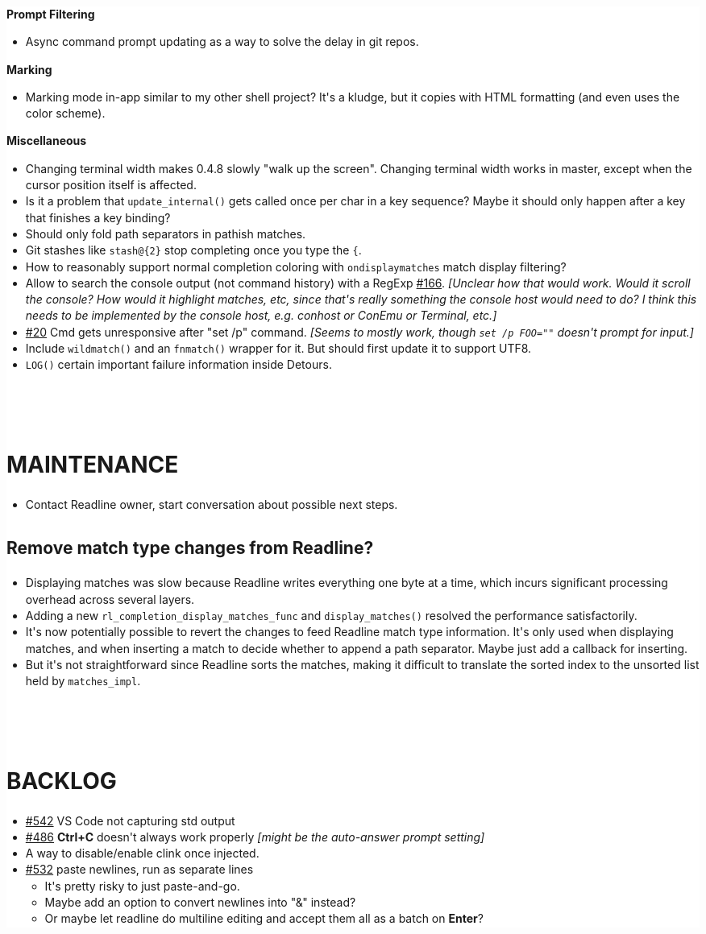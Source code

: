 **Prompt Filtering**
- Async command prompt updating as a way to solve the delay in git repos.

**Marking**
- Marking mode in-app similar to my other shell project?  It's a kludge, but it copies with HTML formatting (and even uses the color scheme).

**Miscellaneous**
- Changing terminal width makes 0.4.8 slowly "walk up the screen".  Changing terminal width works in master, except when the cursor position itself is affected.
- Is it a problem that `update_internal()` gets called once per char in a key sequence?  Maybe it should only happen after a key that finishes a key binding?
- Should only fold path separators in pathish matches.
- Git stashes like `stash@{2}` stop completing once you type the `{`.
- How to reasonably support normal completion coloring with `ondisplaymatches` match display filtering?
- Allow to search the console output (not command history) with a RegExp [#166](https://github.com/mridgers/clink/issues/166).  _[Unclear how that would work.  Would it scroll the console?  How would it highlight matches, etc, since that's really something the console host would need to do?  I think this needs to be implemented by the console host, e.g. conhost or ConEmu or Terminal, etc.]_
- [#20](https://github.com/chrisant996/clink/issues/20) Cmd gets unresponsive after "set /p" command.  _[Seems to mostly work, though `set /p FOO=""` doesn't prompt for input.]_
- Include `wildmatch()` and an `fnmatch()` wrapper for it.  But should first update it to support UTF8.
- `LOG()` certain important failure information inside Detours.

<br/>
<br/>

# MAINTENANCE

- Contact Readline owner, start conversation about possible next steps.

## Remove match type changes from Readline?
- Displaying matches was slow because Readline writes everything one byte at a time, which incurs significant processing overhead across several layers.
- Adding a new `rl_completion_display_matches_func` and `display_matches()` resolved the performance satisfactorily.
- It's now potentially possible to revert the changes to feed Readline match type information.  It's only used when displaying matches, and when inserting a match to decide whether to append a path separator.  Maybe just add a callback for inserting.
- But it's not straightforward since Readline sorts the matches, making it difficult to translate the sorted index to the unsorted list held by `matches_impl`.

<br/>
<br/>

# BACKLOG

- [#542](https://github.com/mridgers/clink/issues/542) VS Code not capturing std output
- [#486](https://github.com/mridgers/clink/issues/486) **Ctrl+C** doesn't always work properly _[might be the auto-answer prompt setting]_
- A way to disable/enable clink once injected.
- [#532](https://github.com/mridgers/clink/issues/532) paste newlines, run as separate lines
  - It's pretty risky to just paste-and-go.
  - Maybe add an option to convert newlines into "&" instead?
  - Or maybe let readline do multiline editing and accept them all as a batch on **Enter**?
